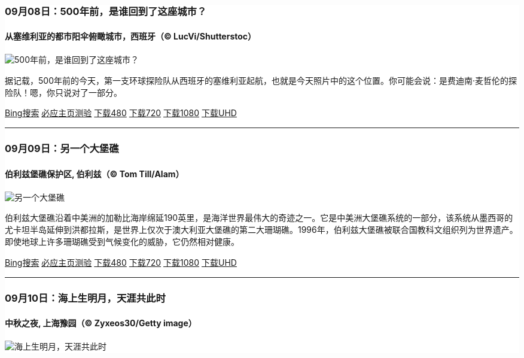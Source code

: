### 09月08日：500年前，是谁回到了这座城市？
#### 从塞维利亚的都市阳伞俯瞰城市，西班牙（© LucVi/Shutterstoc）

![500年前，是谁回到了这座城市？](https://cn.bing.com/th?id=OHR.CircumnavigationAnni_ZH-CN6835512993_800x480.jpg&rf=LaDigue_800x480.jpg "500年前，是谁回到了这座城市？")

据记载，500年前的今天，第一支环球探险队从西班牙的塞维利亚起航，也就是今天照片中的这个位置。你可能会说：是费迪南·麦哲伦的探险队！嗯，你只说对了一部分。



[Bing搜索](https://cn.bing.com/search?q=500%E5%B9%B4%E5%89%8D&form=hpcapt&filters=HpDate:"20220907_1600" "Bing Wallpaper 2022 9月 8")
[必应主页测验](https://cn.bing.comsearch?q=Bing+homepage+quiz&filters=WQOskey:"HPQuiz_20220908_CircumnavigationAnni"&FORM=HPQUIZ "必应主页测验 2022 9月 8")
[下载480](https://cn.bing.com/th?id=OHR.CircumnavigationAnni_ZH-CN6835512993_800x480.jpg&rf=LaDigue_800x480.jpg "从塞维利亚的都市阳伞俯瞰城市，西班牙")
[下载720](https://cn.bing.com/th?id=OHR.CircumnavigationAnni_ZH-CN6835512993_1280x720.jpg&rf=LaDigue_1280x720.jpg "从塞维利亚的都市阳伞俯瞰城市，西班牙")
[下载1080](https://cn.bing.com/th?id=OHR.CircumnavigationAnni_ZH-CN6835512993_1920x1080.jpg&rf=LaDigue_1920x1080.jpg "从塞维利亚的都市阳伞俯瞰城市，西班牙")
[下载UHD](https://cn.bing.com/th?id=OHR.CircumnavigationAnni_ZH-CN6835512993_UHD.jpg&rf=LaDigue_UHD.jpg "从塞维利亚的都市阳伞俯瞰城市，西班牙")

---
### 09月09日：另一个大堡礁
#### 伯利兹堡礁保护区, 伯利兹（© Tom Till/Alam）

![另一个大堡礁](https://cn.bing.com/th?id=OHR.BHNMBelize_ZH-CN9422261941_800x480.jpg&rf=LaDigue_800x480.jpg "另一个大堡礁")

伯利兹大堡礁沿着中美洲的加勒比海岸绵延190英里，是海洋世界最伟大的奇迹之一。它是中美洲大堡礁系统的一部分，该系统从墨西哥的尤卡坦半岛延伸到洪都拉斯，是世界上仅次于澳大利亚大堡礁的第二大珊瑚礁。1996年，伯利兹大堡礁被联合国教科文组织列为世界遗产。即使地球上许多珊瑚礁受到气候变化的威胁，它仍然相对健康。



[Bing搜索](https://cn.bing.com/search?q=%E5%8F%A6%E4%B8%80%E4%B8%AA%E5%A4%A7%E5%A0%A1%E7%A4%81&form=hpcapt&filters=HpDate:"20220908_1600" "Bing Wallpaper 2022 9月 9")
[必应主页测验](https://cn.bing.comsearch?q=Bing+homepage+quiz&filters=WQOskey:"HPQuiz_20220909_BHNMBelize"&FORM=HPQUIZ "必应主页测验 2022 9月 9")
[下载480](https://cn.bing.com/th?id=OHR.BHNMBelize_ZH-CN9422261941_800x480.jpg&rf=LaDigue_800x480.jpg "伯利兹堡礁保护区, 伯利兹")
[下载720](https://cn.bing.com/th?id=OHR.BHNMBelize_ZH-CN9422261941_1280x720.jpg&rf=LaDigue_1280x720.jpg "伯利兹堡礁保护区, 伯利兹")
[下载1080](https://cn.bing.com/th?id=OHR.BHNMBelize_ZH-CN9422261941_1920x1080.jpg&rf=LaDigue_1920x1080.jpg "伯利兹堡礁保护区, 伯利兹")
[下载UHD](https://cn.bing.com/th?id=OHR.BHNMBelize_ZH-CN9422261941_UHD.jpg&rf=LaDigue_UHD.jpg "伯利兹堡礁保护区, 伯利兹")

---
### 09月10日：海上生明月，天涯共此时
#### 中秋之夜, 上海豫园（© Zyxeos30/Getty image）

![海上生明月，天涯共此时](https://cn.bing.com/th?id=OHR.MidAutumn2022_ZH-CN9825550508_800x480.jpg&rf=LaDigue_800x480.jpg "海上生明月，天涯共此时")
